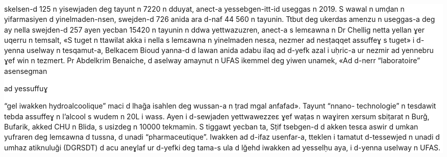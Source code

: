 skelsen-d  125  n  yisewjaden  deg 
tayunt  n  7220  n  dduyat,  anect-a 
yessebgen-itt-id useggas n 2019.
S wawal n umḍan n yifarmasiyen 
d  yinelmaden-nsen,  swejden-d 
726  anida  ara  d-naf  44  560  n 
tayunin. 
Ttbut  deg  ukerdas  amenzu  n 
useggas-a deg ay nella swejden-d 
257 ayen yecban 15420 n tayunin 
n  ddwa  yettwazuzren,  anect-a 
s  lemɛawna  n  Dr  Chellig  netta 
yellan  ɣer  uqerru  n  temsalt,  «S 
tuget  n  ttawilat  akka  i  nella  s 
lemɛawna  n  yinelmaden  nesɛa, 
nezmer  ad  nesṭaqqet  assuffeɣ 
s  tuget»  i  d-yenna  uselway  n 
tesqamut-a,  Belkacem  Bioud 
yanna-d d lawan anida adabu ilaq 
ad d-yefk azal i uḥric-a ur nezmir 
ad yennebru ɣef win n tezmert.
Pr  Abdelkrim  Benaiche,  d 
aselway 
amaynut  n  UFAS 
ikemmel deg yiwen unamek, «Ad 
d-nerr  “laboratoire”  asensegman 

ad  yessuffuɣ 

“gel 
iwakken 
hydroalcoolique”  maci  d  lhağa 
isahlen  deg  wussan-a  n  ṭrad 
mgal  anfafad».  Tayunt  “nnano-
technologie”  n  tesdawit  tebda 
assuffeɣ  n  l’alcool  s  wudem  n 
20L i wass.
Ayen i d-sewjaden yettwawezzeɛ 
ɣef  waṭas  n  waɣiren  xersum 
sbiṭarat  n  Burğ,  Bufarik,  akked 
CHU n Blida, s usizdeg n 10000 
tekmamin.
S tiggawt yecban ta, Sṭif tsebgen-d 
d  akken  tesɛa  aswir  d  umkan 
yufraren deg lemɛawna d tussna, 
d unadi “pharmaceutique”.
Iwakken  ad  d-ifaz  usenfar-a, 
tteklen 
i 
tamatut 
d-tessewjed 
n  unadi  d  umhaz  atiknuluği 
(DGRSDT)  d  acu  aneɣlaf  ur 
d-yefki  deg  tama-s  ula  d  lğehd 
iwakken  ad  yesselḥu  aya, 
i 
d-yenna uselway n UFAS.
